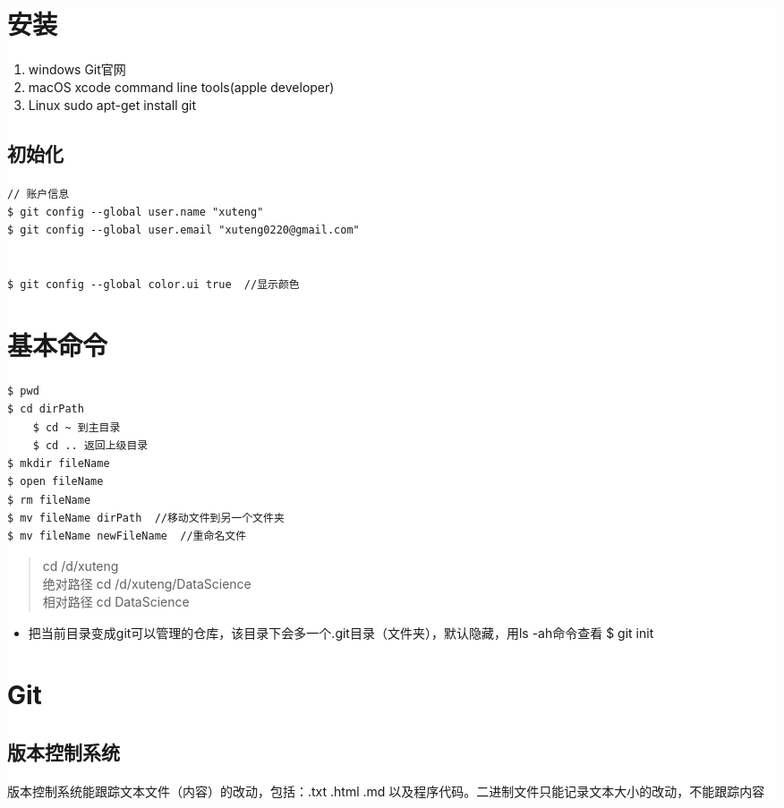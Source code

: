 # 安装
1. windows
	Git官网
2. macOS
	xcode
	command line tools(apple developer)
3. Linux
	sudo apt-get install git

## 初始化

```
// 账户信息
$ git config --global user.name "xuteng"
$ git config --global user.email "xuteng0220@gmail.com"


$ git config --global color.ui true  //显示颜色
```


# 基本命令

```
$ pwd
$ cd dirPath
	$ cd ~ 到主目录
	$ cd .. 返回上级目录
$ mkdir fileName
$ open fileName
$ rm fileName
$ mv fileName dirPath  //移动文件到另一个文件夹
$ mv fileName newFileName  //重命名文件
```

>cd /d/xuteng  
绝对路径 cd /d/xuteng/DataScience  
相对路径 cd DataScience  

- 把当前目录变成git可以管理的仓库，该目录下会多一个.git目录（文件夹），默认隐藏，用ls -ah命令查看
$ git init  
	









# Git

## 版本控制系统
版本控制系统能跟踪文本文件（内容）的改动，包括：.txt .html .md 以及程序代码。二进制文件只能记录文本大小的改动，不能跟踪内容
